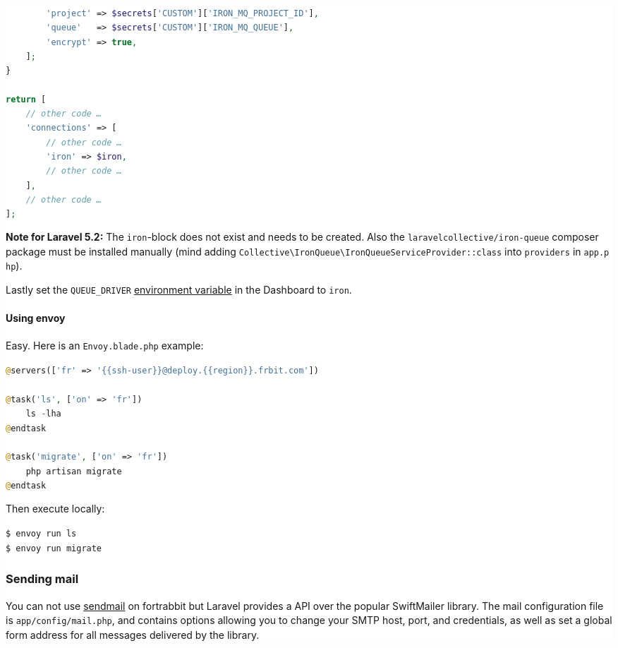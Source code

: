 ```php
        'project' => $secrets['CUSTOM']['IRON_MQ_PROJECT_ID'],
        'queue'   => $secrets['CUSTOM']['IRON_MQ_QUEUE'],
        'encrypt' => true,
    ];
}

return [
    // other code …
    'connections' => [
        // other code …
        'iron' => $iron,
        // other code …
    ],
    // other code …
];
```

**Note for Laravel 5.2:** The `iron`-block does not exist and needs to be created. Also the `laravelcollective/iron-queue` composer package must be installed manually (mind adding `Collective\IronQueue\IronQueueServiceProvider::class` into `providers` in `app.php`).

Lastly set the `QUEUE_DRIVER` [environment variable](env-vars) in the Dashboard to `iron`.


#### Using envoy

Easy. Here is an `Envoy.blade.php` example:

```php
@servers(['fr' => '{{ssh-user}}@deploy.{{region}}.frbit.com'])

@task('ls', ['on' => 'fr'])
    ls -lha
@endtask

@task('migrate', ['on' => 'fr'])
    php artisan migrate
@endtask
```

Then execute locally:

```bash
$ envoy run ls
$ envoy run migrate
```


### Sending mail

You can not use [sendmail](quirks#toc-mailing) on fortrabbit but Laravel provides a API over the popular SwiftMailer library. The mail configuration file is `app/config/mail.php`, and contains options allowing you to change your SMTP host, port, and credentials, as well as set a global form address for all messages delivered by the library.


